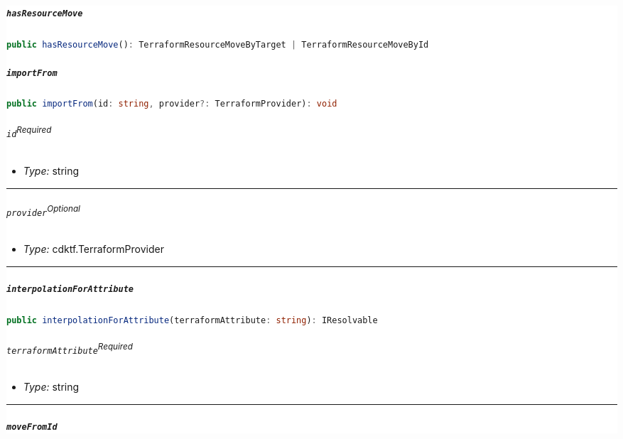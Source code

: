 ##### `hasResourceMove` <a name="hasResourceMove" id="rhizo-co-terraform-provider-oci.serviceMeshVirtualServiceRouteTable.ServiceMeshVirtualServiceRouteTable.hasResourceMove"></a>

```typescript
public hasResourceMove(): TerraformResourceMoveByTarget | TerraformResourceMoveById
```

##### `importFrom` <a name="importFrom" id="rhizo-co-terraform-provider-oci.serviceMeshVirtualServiceRouteTable.ServiceMeshVirtualServiceRouteTable.importFrom"></a>

```typescript
public importFrom(id: string, provider?: TerraformProvider): void
```

###### `id`<sup>Required</sup> <a name="id" id="rhizo-co-terraform-provider-oci.serviceMeshVirtualServiceRouteTable.ServiceMeshVirtualServiceRouteTable.importFrom.parameter.id"></a>

- *Type:* string

---

###### `provider`<sup>Optional</sup> <a name="provider" id="rhizo-co-terraform-provider-oci.serviceMeshVirtualServiceRouteTable.ServiceMeshVirtualServiceRouteTable.importFrom.parameter.provider"></a>

- *Type:* cdktf.TerraformProvider

---

##### `interpolationForAttribute` <a name="interpolationForAttribute" id="rhizo-co-terraform-provider-oci.serviceMeshVirtualServiceRouteTable.ServiceMeshVirtualServiceRouteTable.interpolationForAttribute"></a>

```typescript
public interpolationForAttribute(terraformAttribute: string): IResolvable
```

###### `terraformAttribute`<sup>Required</sup> <a name="terraformAttribute" id="rhizo-co-terraform-provider-oci.serviceMeshVirtualServiceRouteTable.ServiceMeshVirtualServiceRouteTable.interpolationForAttribute.parameter.terraformAttribute"></a>

- *Type:* string

---

##### `moveFromId` <a name="moveFromId" id="rhizo-co-terraform-provider-oci.serviceMeshVirtualServiceRouteTable.ServiceMeshVirtualServiceRouteTable.moveFromId"></a>
